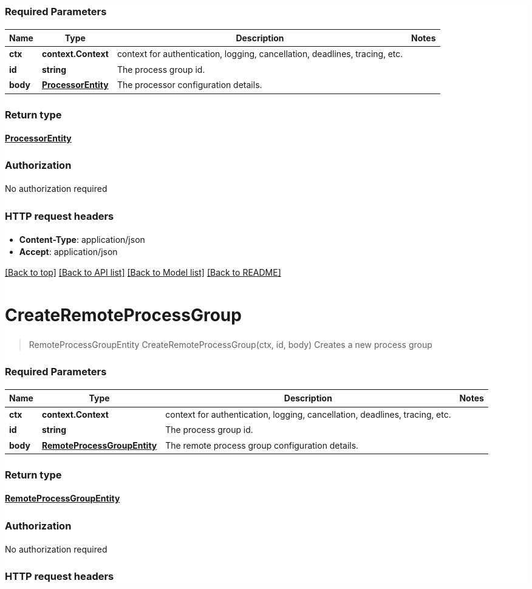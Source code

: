 

### Required Parameters

Name | Type | Description  | Notes
------------- | ------------- | ------------- | -------------
 **ctx** | **context.Context** | context for authentication, logging, cancellation, deadlines, tracing, etc.
  **id** | **string**| The process group id. | 
  **body** | [**ProcessorEntity**](ProcessorEntity.md)| The processor configuration details. | 

### Return type

[**ProcessorEntity**](ProcessorEntity.md)

### Authorization

No authorization required

### HTTP request headers

 - **Content-Type**: application/json
 - **Accept**: application/json

[[Back to top]](#) [[Back to API list]](../README.md#documentation-for-api-endpoints) [[Back to Model list]](../README.md#documentation-for-models) [[Back to README]](../README.md)

# **CreateRemoteProcessGroup**
> RemoteProcessGroupEntity CreateRemoteProcessGroup(ctx, id, body)
Creates a new process group



### Required Parameters

Name | Type | Description  | Notes
------------- | ------------- | ------------- | -------------
 **ctx** | **context.Context** | context for authentication, logging, cancellation, deadlines, tracing, etc.
  **id** | **string**| The process group id. | 
  **body** | [**RemoteProcessGroupEntity**](RemoteProcessGroupEntity.md)| The remote process group configuration details. | 

### Return type

[**RemoteProcessGroupEntity**](RemoteProcessGroupEntity.md)

### Authorization

No authorization required

### HTTP request headers
